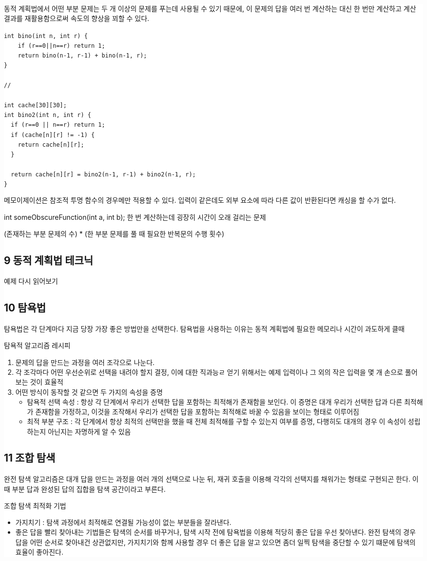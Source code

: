 동적 계획법에서 어떤 부분 문제는 두 개 이상의 문제를 푸는데 사용될 수 있기 때문에,
이 문제의 답을 여러 번 계산하는 대신 한 번만 계산하고 계산 결과를 재활용함으로써 속도의 향상을 꾀할 수 있다.

```
int bino(int n, int r) {
    if (r==0||n==r) return 1;
    return bino(n-1, r-1) + bino(n-1, r);
}

//

int cache[30][30];
int bino2(int n, int r) {
  if (r==0 || n==r) return 1;
  if (cache[n][r] != -1) {
    return cache[n][r];
  }
  
  return cache[n][r] = bino2(n-1, r-1) + bino2(n-1, r);
}
```
메모이제이션은 참조적 투명 함수의 경우메만 적용할 수 있다.
입력이 같은데도 외부 요소에 따라 다른 값이 반환된다면 캐싱을 할 수가 없다.

int someObscureFunction(int a, int b);
한 번 계산하는데 굉장히 시간이 오래 걸리는 문제

(존재하는 부분 문제의 수) * (한 부분 문제를 풀 때 필요한 반복문의 수행 횟수)

## 9 동적 계획법 테크닉
예제 다시 읽어보기

## 10 탐욕법
탐욕법은 각 단계마다 지금 당장 가장 좋은 방법만을 선택한다.
탐욕법을 사용하는 이유는 동적 계획법에 필요한 메모리나 시간이 과도하게 클때

탐욕적 알고리즘 레시피
1. 문제의 답을 만드는 과정을 여러 조각으로 나눈다.
2. 각 조각마다 어떤 우선순위로 선택을 내려야 할지 결정, 이에 대한 직과능ㄹ 얻기 위해서는 예제 입력이나 그 외의 작은 입력을 몇 개 손으로 풀어보는 것이 효율적
3. 어떤 방식이 동작할 것 같으면 두 가지의 속성을 증명
   - 탐욕적 선택 속성 : 항상 각 단계에서 우리가 선택한 답을 포함하는 최적해가 존재함을 보인다.
   이 증명은 대개 우리가 선택한 답과 다른 최적해가 존재함을 가정하고, 이것을 조작해서 우리가 선택한 답을 포함하는 최적해로 바꿀 수 있음을 보이는 형태로 이루어짐
   - 최적 부분 구조 : 각 단계에서 항상 최적의 선택만을 했을 때 전체 최적해를 구할 수 있는지 여부를 증명, 다행히도 대개의 경우 이 속성이 성립하는지 아닌지는 자명하게 알 수 있음


## 11 조합 탐색

완전 탐색 알고리즘은 대개 답을 만드는 과정을 여러 개의 선택으로 나눈 뒤, 재귀 호출을 이용해 각각의 선택지를 채워가는 형태로 구현되곤 한다.
이때 부분 답과 완성된 답의 집합을 탐색 공간이라고 부른다. 

조합 탐색 최적화 기법
- 가지치기 : 탐색 과정에서 최적해로 연결될 가능성이 없는 부분들을 잘라낸다.
- 좋은 답을 빨리 찾아내는 기법들은 탐색의 순서를 바꾸거나, 탐색 시작 전에 탐욕법을 이용해 적당히 좋은 답을 우선 찾아낸다. 완전 탐색의 경우 답을 어떤 순서로 찾아내건 상관없지만, 가지치기와 함께 사용할 경우 더 좋은 답을 알고 있으면 좀더 일찍 탐색을 중단할 수 있기 떄문에 탐색의 효율이 좋아진다.
